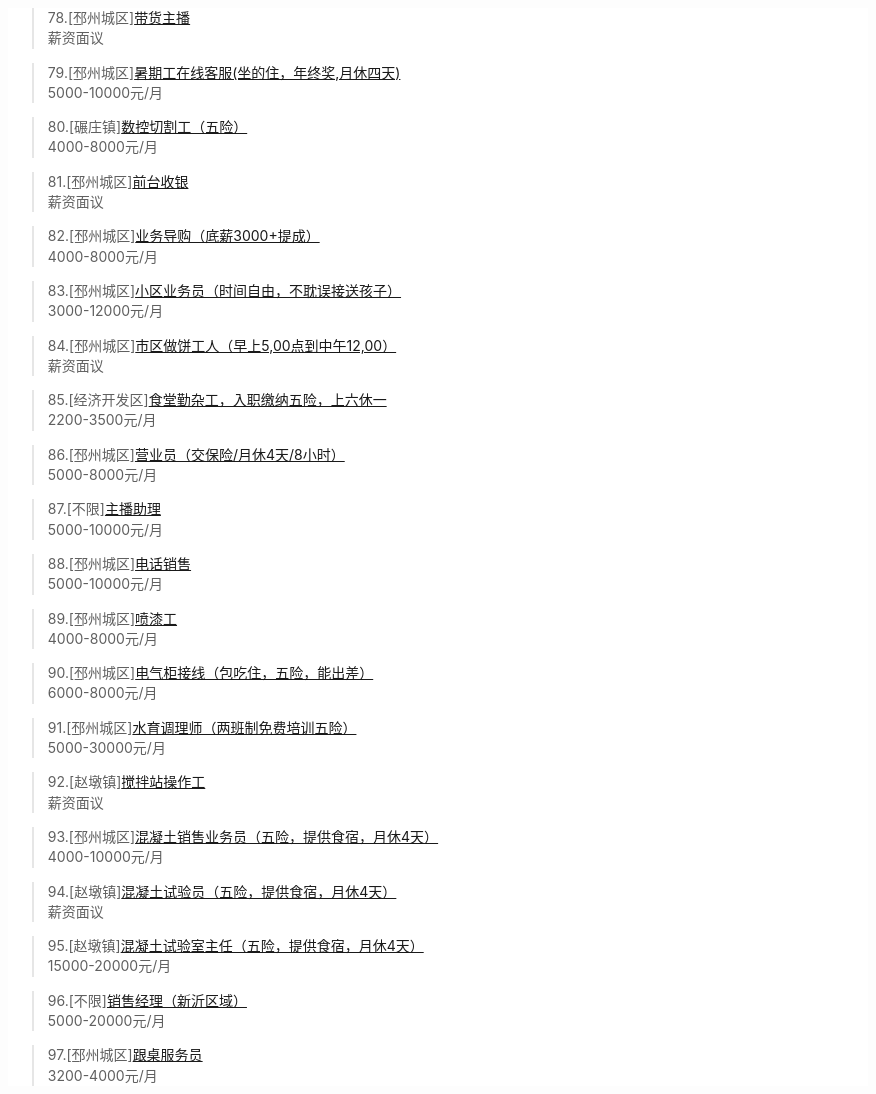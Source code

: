 >78.[邳州城区][带货主播](https://www.pizhouzhipin.com/job/26891)<br>
>薪资面议

>79.[邳州城区][暑期工在线客服(坐的住，年终奖,月休四天)](https://www.pizhouzhipin.com/job/21478)<br>
>5000-10000元/月

>80.[碾庄镇][数控切割工（五险）](https://www.pizhouzhipin.com/job/8409)<br>
>4000-8000元/月

>81.[邳州城区][前台收银](https://www.pizhouzhipin.com/job/25414)<br>
>薪资面议

>82.[邳州城区][业务导购（底薪3000+提成）](https://www.pizhouzhipin.com/job/26952)<br>
>4000-8000元/月

>83.[邳州城区][小区业务员（时间自由，不耽误接送孩子）](https://www.pizhouzhipin.com/job/17493)<br>
>3000-12000元/月

>84.[邳州城区][市区做饼工人（早上5,00点到中午12,00）](https://www.pizhouzhipin.com/job/24887)<br>
>薪资面议

>85.[经济开发区][食堂勤杂工，入职缴纳五险，上六休一](https://www.pizhouzhipin.com/job/27958)<br>
>2200-3500元/月

>86.[邳州城区][营业员（交保险/月休4天/8小时）](https://www.pizhouzhipin.com/job/18131)<br>
>5000-8000元/月

>87.[不限][主播助理](https://www.pizhouzhipin.com/job/27909)<br>
>5000-10000元/月

>88.[邳州城区][电话销售](https://www.pizhouzhipin.com/job/27976)<br>
>5000-10000元/月

>89.[邳州城区][喷漆工](https://www.pizhouzhipin.com/job/20791)<br>
>4000-8000元/月

>90.[邳州城区][电气柜接线（包吃住，五险，能出差）](https://www.pizhouzhipin.com/job/15120)<br>
>6000-8000元/月

>91.[邳州城区][水育调理师（两班制免费培训五险）](https://www.pizhouzhipin.com/job/7647)<br>
>5000-30000元/月

>92.[赵墩镇][搅拌站操作工](https://www.pizhouzhipin.com/job/27930)<br>
>薪资面议

>93.[邳州城区][混凝土销售业务员（五险，提供食宿，月休4天）](https://www.pizhouzhipin.com/job/24815)<br>
>4000-10000元/月

>94.[赵墩镇][混凝土试验员（五险，提供食宿，月休4天）](https://www.pizhouzhipin.com/job/24812)<br>
>薪资面议

>95.[赵墩镇][混凝土试验室主任（五险，提供食宿，月休4天）](https://www.pizhouzhipin.com/job/24415)<br>
>15000-20000元/月

>96.[不限][销售经理（新沂区域）](https://www.pizhouzhipin.com/job/27936)<br>
>5000-20000元/月

>97.[邳州城区][跟桌服务员](https://www.pizhouzhipin.com/job/27786)<br>
>3200-4000元/月
